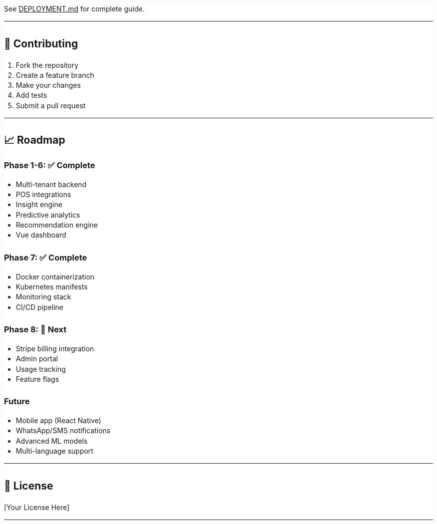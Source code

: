 See [DEPLOYMENT.md](./DEPLOYMENT.md) for complete guide.

---

## 🤝 Contributing

1. Fork the repository
2. Create a feature branch
3. Make your changes
4. Add tests
5. Submit a pull request

---

## 📈 Roadmap

### Phase 1-6: ✅ Complete
- Multi-tenant backend
- POS integrations
- Insight engine
- Predictive analytics
- Recommendation engine
- Vue dashboard

### Phase 7: ✅ Complete
- Docker containerization
- Kubernetes manifests
- Monitoring stack
- CI/CD pipeline

### Phase 8: 🚧 Next
- Stripe billing integration
- Admin portal
- Usage tracking
- Feature flags

### Future
- Mobile app (React Native)
- WhatsApp/SMS notifications
- Advanced ML models
- Multi-language support

---

## 📄 License

[Your License Here]

---
